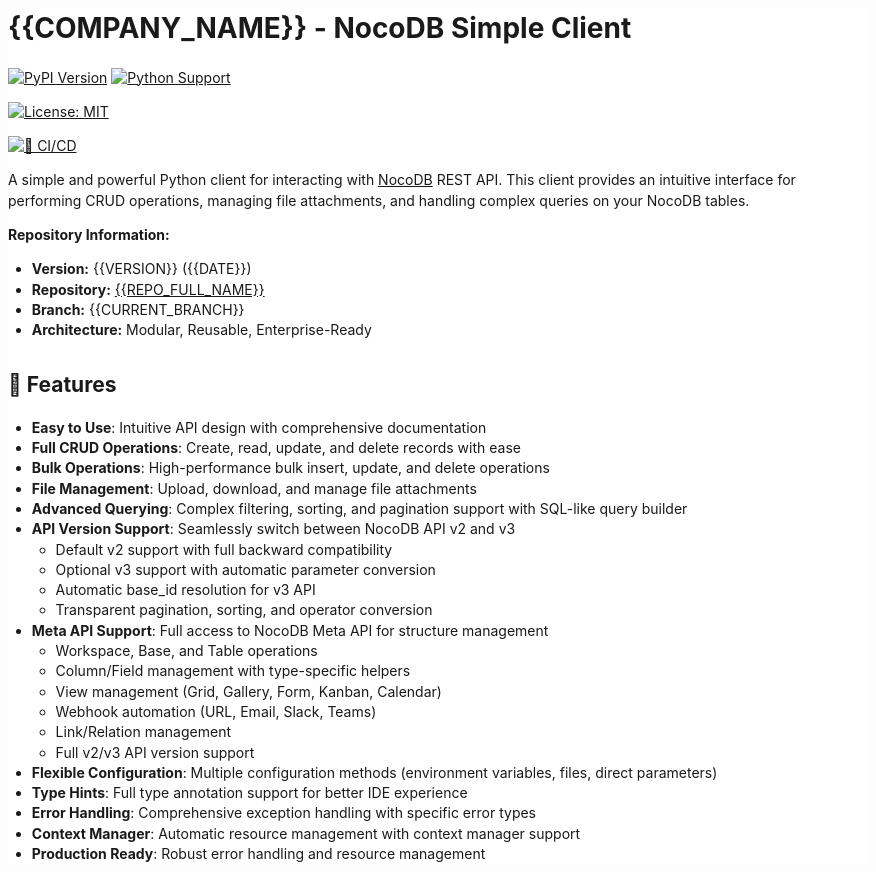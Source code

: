 # {{COMPANY_NAME}} - NocoDB Simple Client

[![PyPI Version](https://badge.fury.io/py/nocodb-simple-client.svg)](https://badge.fury.io/py/nocodb-simple-client)
[![Python Support](https://img.shields.io/pypi/pyversions/nocodb-simple-client.svg)](https://pypi.org/project/nocodb-simple-client/)

[![License: MIT](https://img.shields.io/badge/License-MIT-yellow.svg)](https://opensource.org/licenses/MIT)

[![🐍 CI/CD](https://github.com/bauer-group/LIB-NocoDB_SimpleClient/actions/workflows/python-automatic-release.yml/badge.svg)](https://github.com/bauer-group/LIB-NocoDB_SimpleClient/actions/workflows/python-automatic-release.yml)


A simple and powerful Python client for interacting with [NocoDB](https://nocodb.com/) REST API. This client provides an intuitive interface for performing CRUD operations, managing file attachments, and handling complex queries on your NocoDB tables.

**Repository Information:**

- **Version:** {{VERSION}} ({{DATE}})
- **Repository:** [{{REPO_FULL_NAME}}]({{REPO_URL}})
- **Branch:** {{CURRENT_BRANCH}}
- **Architecture:** Modular, Reusable, Enterprise-Ready

## 🌟 Features

- **Easy to Use**: Intuitive API design with comprehensive documentation
- **Full CRUD Operations**: Create, read, update, and delete records with ease
- **Bulk Operations**: High-performance bulk insert, update, and delete operations
- **File Management**: Upload, download, and manage file attachments
- **Advanced Querying**: Complex filtering, sorting, and pagination support with SQL-like query builder
- **API Version Support**: Seamlessly switch between NocoDB API v2 and v3
  - Default v2 support with full backward compatibility
  - Optional v3 support with automatic parameter conversion
  - Automatic base_id resolution for v3 API
  - Transparent pagination, sorting, and operator conversion
- **Meta API Support**: Full access to NocoDB Meta API for structure management
  - Workspace, Base, and Table operations
  - Column/Field management with type-specific helpers
  - View management (Grid, Gallery, Form, Kanban, Calendar)
  - Webhook automation (URL, Email, Slack, Teams)
  - Link/Relation management
  - Full v2/v3 API version support
- **Flexible Configuration**: Multiple configuration methods (environment variables, files, direct parameters)
- **Type Hints**: Full type annotation support for better IDE experience
- **Error Handling**: Comprehensive exception handling with specific error types
- **Context Manager**: Automatic resource management with context manager support
- **Production Ready**: Robust error handling and resource management
